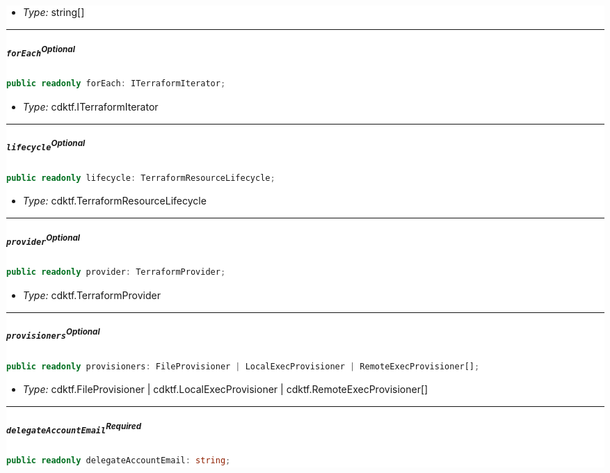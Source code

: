 - *Type:* string[]

---

##### `forEach`<sup>Optional</sup> <a name="forEach" id="@cdktf/provider-datadog.integrationGcpSts.IntegrationGcpSts.property.forEach"></a>

```typescript
public readonly forEach: ITerraformIterator;
```

- *Type:* cdktf.ITerraformIterator

---

##### `lifecycle`<sup>Optional</sup> <a name="lifecycle" id="@cdktf/provider-datadog.integrationGcpSts.IntegrationGcpSts.property.lifecycle"></a>

```typescript
public readonly lifecycle: TerraformResourceLifecycle;
```

- *Type:* cdktf.TerraformResourceLifecycle

---

##### `provider`<sup>Optional</sup> <a name="provider" id="@cdktf/provider-datadog.integrationGcpSts.IntegrationGcpSts.property.provider"></a>

```typescript
public readonly provider: TerraformProvider;
```

- *Type:* cdktf.TerraformProvider

---

##### `provisioners`<sup>Optional</sup> <a name="provisioners" id="@cdktf/provider-datadog.integrationGcpSts.IntegrationGcpSts.property.provisioners"></a>

```typescript
public readonly provisioners: FileProvisioner | LocalExecProvisioner | RemoteExecProvisioner[];
```

- *Type:* cdktf.FileProvisioner | cdktf.LocalExecProvisioner | cdktf.RemoteExecProvisioner[]

---

##### `delegateAccountEmail`<sup>Required</sup> <a name="delegateAccountEmail" id="@cdktf/provider-datadog.integrationGcpSts.IntegrationGcpSts.property.delegateAccountEmail"></a>

```typescript
public readonly delegateAccountEmail: string;
```
